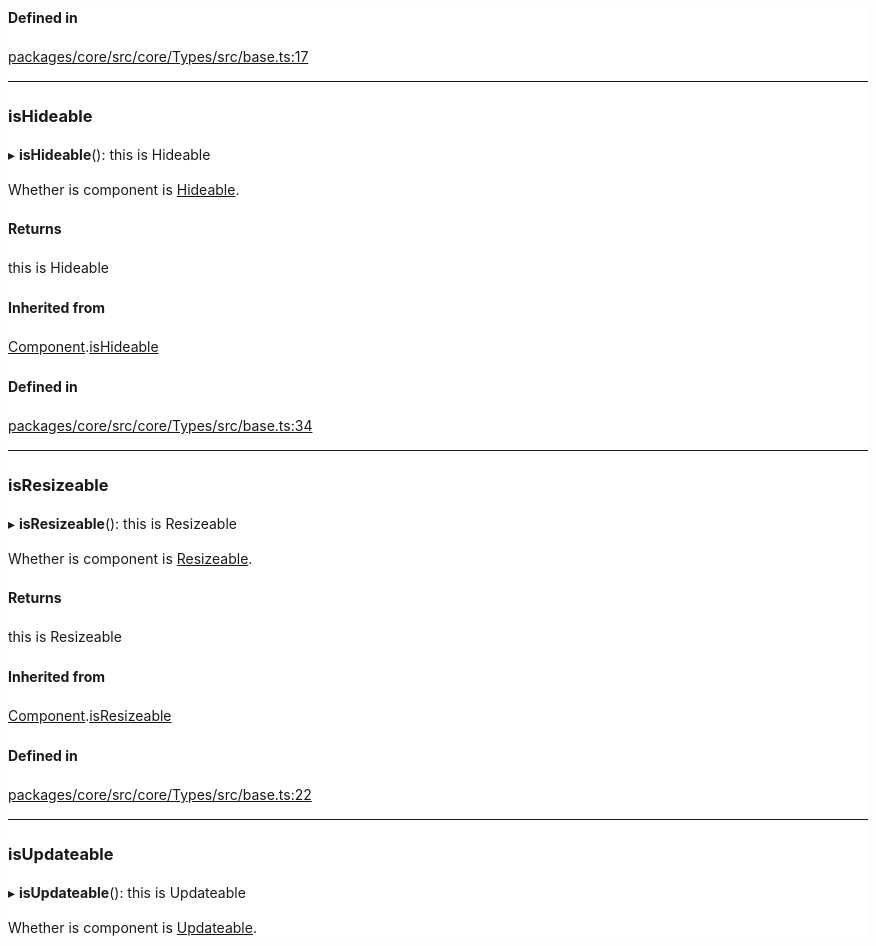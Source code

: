 #### Defined in

[packages/core/src/core/Types/src/base.ts:17](https://github.com/ThatOpen/engine_components/blob/7affdb6/packages/core/src/core/Types/src/base.ts#L17)

___

### isHideable

▸ **isHideable**(): this is Hideable

Whether is component is [Hideable](../interfaces/thatopen_components.Hideable.md).

#### Returns

this is Hideable

#### Inherited from

[Component](thatopen_components.Component.md).[isHideable](thatopen_components.Component.md#ishideable)

#### Defined in

[packages/core/src/core/Types/src/base.ts:34](https://github.com/ThatOpen/engine_components/blob/7affdb6/packages/core/src/core/Types/src/base.ts#L34)

___

### isResizeable

▸ **isResizeable**(): this is Resizeable

Whether is component is [Resizeable](../interfaces/thatopen_components.Resizeable.md).

#### Returns

this is Resizeable

#### Inherited from

[Component](thatopen_components.Component.md).[isResizeable](thatopen_components.Component.md#isresizeable)

#### Defined in

[packages/core/src/core/Types/src/base.ts:22](https://github.com/ThatOpen/engine_components/blob/7affdb6/packages/core/src/core/Types/src/base.ts#L22)

___

### isUpdateable

▸ **isUpdateable**(): this is Updateable

Whether is component is [Updateable](../interfaces/thatopen_components.Updateable.md).

